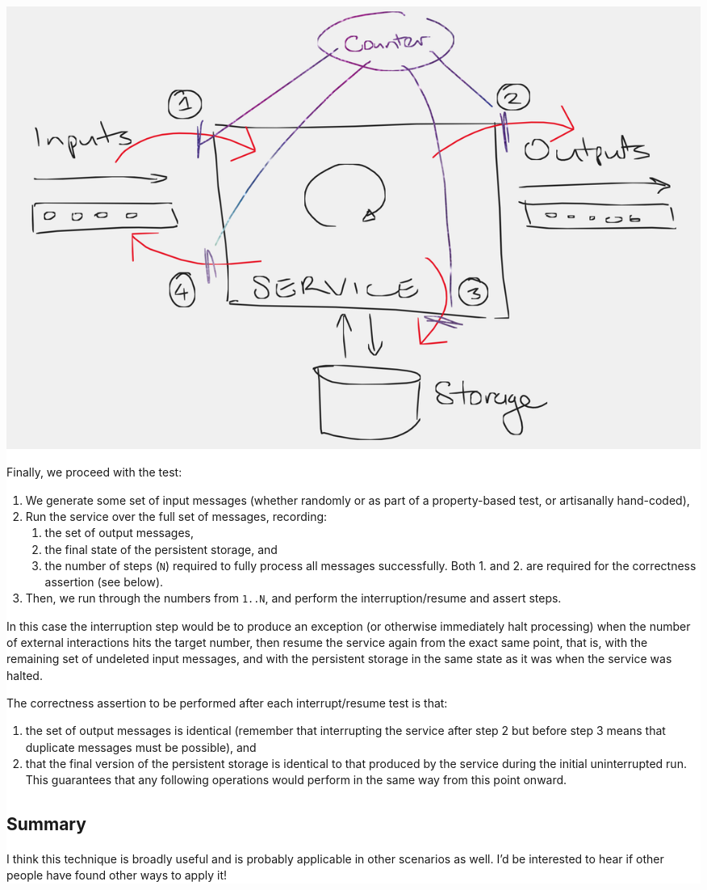 ![Same image as previous with a overarching label "counter" pointing to each of the labels 1, 2, 3, 4.](assets/message_processing-3.png)

Finally, we proceed with the test:

1. We generate some set of input messages (whether randomly or as part of a property-based test, or artisanally hand-coded),
2. Run the service over the full set of messages, recording:
    1. the set of output messages,
    2. the final state of the persistent storage, and
    3. the number of steps (`N`) required to fully process all messages successfully.
    Both 1. and 2. are required for the correctness assertion (see below).
3. Then, we run through the numbers from `1..N`, and perform the interruption/resume and assert steps.

In this case the interruption step would be to produce an exception (or otherwise immediately halt processing) when the number of external interactions hits the target number, then resume the service again from the exact same point, that is, with the remaining set of undeleted input messages, and with the persistent storage in the same state as it was when the service was halted.

The correctness assertion to be performed after each interrupt/resume test is that:

1. the set of output messages is identical (remember that interrupting the service after step 2 but before step 3 means that duplicate messages must be possible), and
2. that the final version of the persistent storage is identical to that produced by the service during the initial uninterrupted run. This guarantees that any following operations would perform in the same way from this point onward.

## Summary

I think this technique is broadly useful and is probably applicable in other scenarios as well. I’d be interested to hear if other people have found other ways to apply it!
